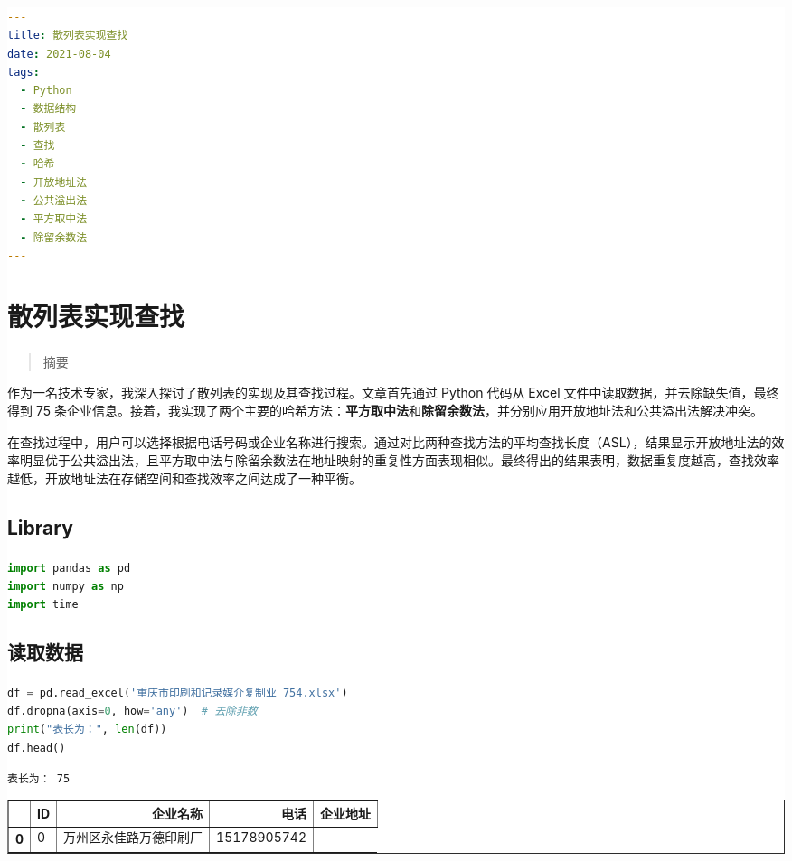```yaml
---
title: 散列表实现查找
date: 2021-08-04
tags: 
  - Python
  - 数据结构
  - 散列表
  - 查找
  - 哈希
  - 开放地址法
  - 公共溢出法
  - 平方取中法
  - 除留余数法
---
```


# 散列表实现查找

> 摘要



作为一名技术专家，我深入探讨了散列表的实现及其查找过程。文章首先通过 Python 代码从 Excel 文件中读取数据，并去除缺失值，最终得到 75 条企业信息。接着，我实现了两个主要的哈希方法：**平方取中法**和**除留余数法**，并分别应用开放地址法和公共溢出法解决冲突。

在查找过程中，用户可以选择根据电话号码或企业名称进行搜索。通过对比两种查找方法的平均查找长度（ASL），结果显示开放地址法的效率明显优于公共溢出法，且平方取中法与除留余数法在地址映射的重复性方面表现相似。最终得出的结果表明，数据重复度越高，查找效率越低，开放地址法在存储空间和查找效率之间达成了一种平衡。



## Library


```python
import pandas as pd
import numpy as np
import time
```

## 读取数据


```python
df = pd.read_excel('重庆市印刷和记录媒介复制业 754.xlsx')
df.dropna(axis=0, how='any')  # 去除非数
print("表长为：", len(df))
df.head()
```

    表长为： 75

<table border="1" class="dataframe">
  <thead>
    <tr style="text-align: right;">
      <th></th>
      <th>ID</th>
      <th>企业名称</th>
      <th>电话</th>
      <th>企业地址</th>
    </tr>
  </thead>
  <tbody>
    <tr>
      <th>0</th>
      <td>0</td>
      <td>万州区永佳路万德印刷厂</td>
      <td>15178905742</td>
